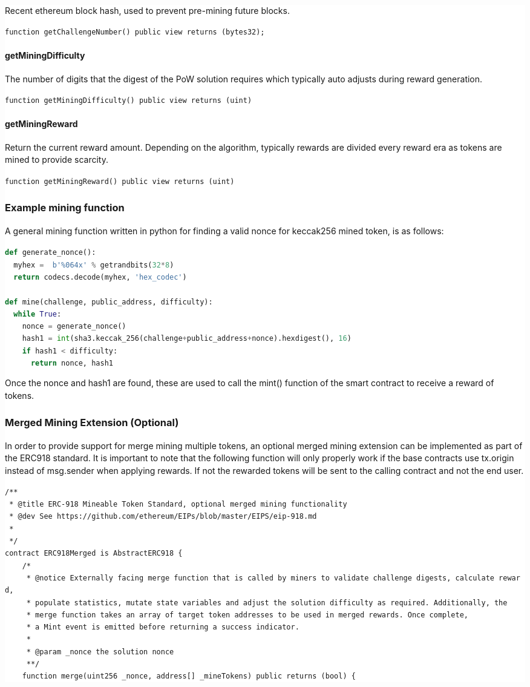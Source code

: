 Recent ethereum block hash, used to prevent pre-mining future blocks.

``` solidity
function getChallengeNumber() public view returns (bytes32);
```

#### getMiningDifficulty

The number of digits that the digest of the PoW solution requires which typically auto adjusts during reward generation.

``` solidity
function getMiningDifficulty() public view returns (uint)
```

#### getMiningReward

Return the current reward amount. Depending on the algorithm, typically rewards are divided every reward era as tokens are mined to provide scarcity.

``` solidity
function getMiningReward() public view returns (uint)
```

### Example mining function
A general mining function written in python for finding a valid nonce for keccak256 mined token, is as follows:
``` python
def generate_nonce():
  myhex =  b'%064x' % getrandbits(32*8)
  return codecs.decode(myhex, 'hex_codec')

def mine(challenge, public_address, difficulty):
  while True:
    nonce = generate_nonce()
    hash1 = int(sha3.keccak_256(challenge+public_address+nonce).hexdigest(), 16)
    if hash1 < difficulty:
      return nonce, hash1
```

Once the nonce and hash1 are found, these are used to call the mint() function of the smart contract to receive a reward of tokens.

### Merged Mining Extension (Optional)
In order to provide support for merge mining multiple tokens, an optional merged mining extension can be implemented as part of the ERC918 standard. It is important to note that the following function will only properly work if the base contracts use tx.origin instead of msg.sender when applying rewards. If not the rewarded tokens will be sent to the calling contract and not the end user.

``` solidity
/**
 * @title ERC-918 Mineable Token Standard, optional merged mining functionality
 * @dev See https://github.com/ethereum/EIPs/blob/master/EIPS/eip-918.md
 * 
 */
contract ERC918Merged is AbstractERC918 {
    /*
     * @notice Externally facing merge function that is called by miners to validate challenge digests, calculate reward,
     * populate statistics, mutate state variables and adjust the solution difficulty as required. Additionally, the
     * merge function takes an array of target token addresses to be used in merged rewards. Once complete,
     * a Mint event is emitted before returning a success indicator.
     *
     * @param _nonce the solution nonce
     **/
    function merge(uint256 _nonce, address[] _mineTokens) public returns (bool) {
```